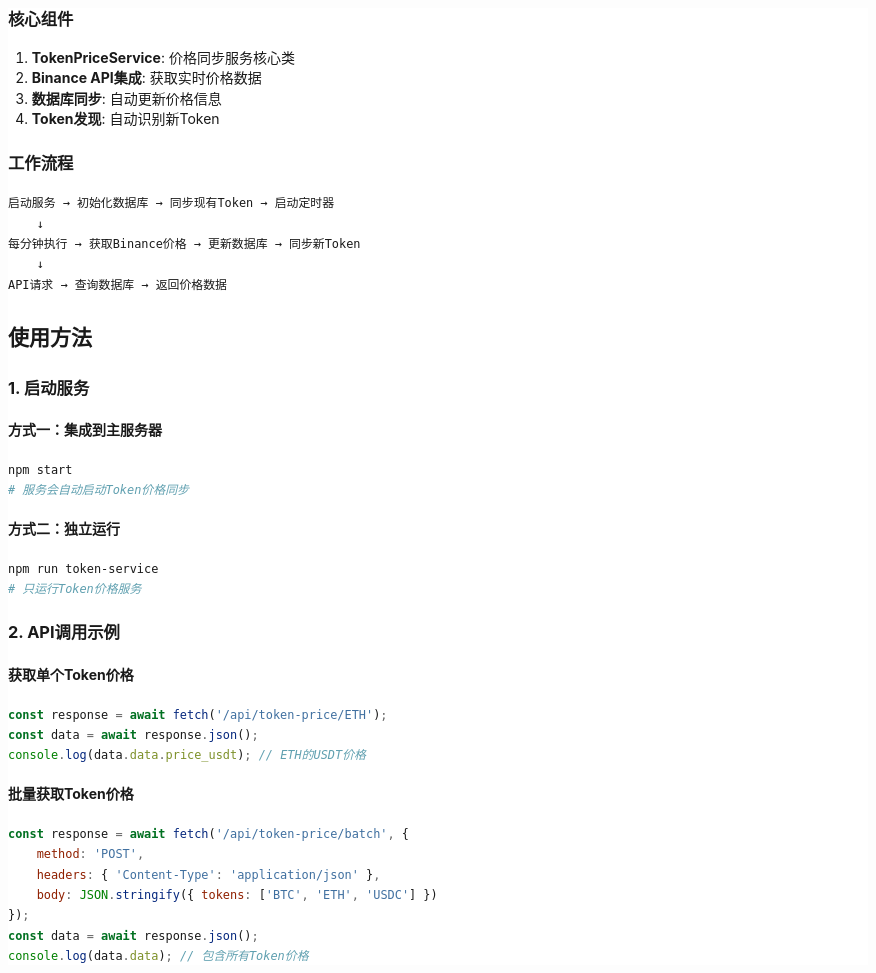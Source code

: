 ### 核心组件

1. **TokenPriceService**: 价格同步服务核心类
2. **Binance API集成**: 获取实时价格数据
3. **数据库同步**: 自动更新价格信息
4. **Token发现**: 自动识别新Token

### 工作流程

```
启动服务 → 初始化数据库 → 同步现有Token → 启动定时器
    ↓
每分钟执行 → 获取Binance价格 → 更新数据库 → 同步新Token
    ↓
API请求 → 查询数据库 → 返回价格数据
```

## 使用方法

### 1. 启动服务

#### 方式一：集成到主服务器
```bash
npm start
# 服务会自动启动Token价格同步
```

#### 方式二：独立运行
```bash
npm run token-service
# 只运行Token价格服务
```

### 2. API调用示例

#### 获取单个Token价格
```javascript
const response = await fetch('/api/token-price/ETH');
const data = await response.json();
console.log(data.data.price_usdt); // ETH的USDT价格
```

#### 批量获取Token价格
```javascript
const response = await fetch('/api/token-price/batch', {
    method: 'POST',
    headers: { 'Content-Type': 'application/json' },
    body: JSON.stringify({ tokens: ['BTC', 'ETH', 'USDC'] })
});
const data = await response.json();
console.log(data.data); // 包含所有Token价格
```
